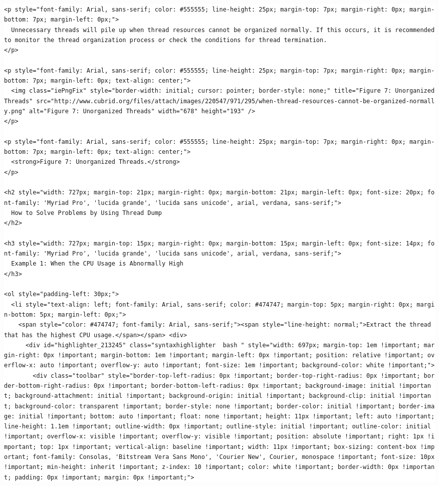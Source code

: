    <p style="font-family: Arial, sans-serif; color: #555555; line-height: 25px; margin-top: 7px; margin-right: 0px; margin-bottom: 7px; margin-left: 0px;">
      Unnecessary threads will pile up when thread resources cannot be organized normally. If this occurs, it is recommended to monitor the thread organization process or check the conditions for thread termination.
    </p>
    
    <p style="font-family: Arial, sans-serif; color: #555555; line-height: 25px; margin-top: 7px; margin-right: 0px; margin-bottom: 7px; margin-left: 0px; text-align: center;">
      <img class="iePngFix" style="border-width: initial; cursor: pointer; border-style: none;" title="Figure 7: Unorganized Threads" src="http://www.cubrid.org/files/attach/images/220547/971/295/when-thread-resources-cannot-be-organized-normally.png" alt="Figure 7: Unorganized Threads" width="678" height="193" />
    </p>
    
    <p style="font-family: Arial, sans-serif; color: #555555; line-height: 25px; margin-top: 7px; margin-right: 0px; margin-bottom: 7px; margin-left: 0px; text-align: center;">
      <strong>Figure 7: Unorganized Threads.</strong>
    </p>
    
    <h2 style="width: 727px; margin-top: 21px; margin-right: 0px; margin-bottom: 21px; margin-left: 0px; font-size: 20px; font-family: 'Myriad Pro', 'lucida grande', 'lucida sans unicode', arial, verdana, sans-serif;">
      How to Solve Problems by Using Thread Dump
    </h2>
    
    <h3 style="width: 727px; margin-top: 15px; margin-right: 0px; margin-bottom: 15px; margin-left: 0px; font-size: 14px; font-family: 'Myriad Pro', 'lucida grande', 'lucida sans unicode', arial, verdana, sans-serif;">
      Example 1: When the CPU Usage is Abnormally High
    </h3>
    
    <ol style="padding-left: 30px;">
      <li style="text-align: left; font-family: Arial, sans-serif; color: #474747; margin-top: 5px; margin-right: 0px; margin-bottom: 5px; margin-left: 0px;">
        <span style="color: #474747; font-family: Arial, sans-serif;"><span style="line-height: normal;">Extract the thread that has the highest CPU usage.</span></span> <div>
          <div id="highlighter_213245" class="syntaxhighlighter  bash " style="width: 697px; margin-top: 1em !important; margin-right: 0px !important; margin-bottom: 1em !important; margin-left: 0px !important; position: relative !important; overflow-x: auto !important; overflow-y: auto !important; font-size: 1em !important; background-color: white !important;">
            <div class="toolbar" style="border-top-left-radius: 0px !important; border-top-right-radius: 0px !important; border-bottom-right-radius: 0px !important; border-bottom-left-radius: 0px !important; background-image: initial !important; background-attachment: initial !important; background-origin: initial !important; background-clip: initial !important; background-color: transparent !important; border-style: none !important; border-color: initial !important; border-image: initial !important; bottom: auto !important; float: none !important; height: 11px !important; left: auto !important; line-height: 1.1em !important; outline-width: 0px !important; outline-style: initial !important; outline-color: initial !important; overflow-x: visible !important; overflow-y: visible !important; position: absolute !important; right: 1px !important; top: 1px !important; vertical-align: baseline !important; width: 11px !important; box-sizing: content-box !important; font-family: Consolas, 'Bitstream Vera Sans Mono', 'Courier New', Courier, monospace !important; font-size: 10px !important; min-height: inherit !important; z-index: 10 !important; color: white !important; border-width: 0px !important; padding: 0px !important; margin: 0px !important;">